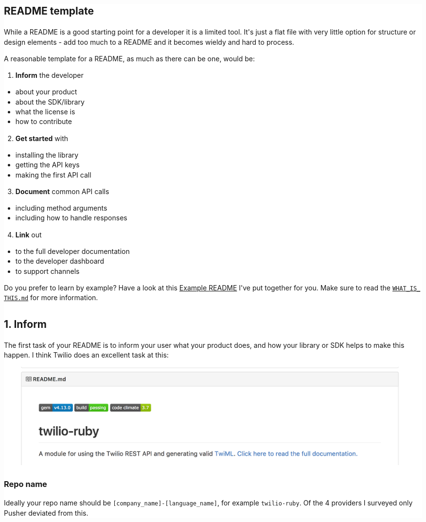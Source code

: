 ## README template

While a README is a good starting point for a developer it is a limited tool. It's just a flat file with very little option for structure or design elements - add too much to a README and it becomes wieldy and hard to process.

A reasonable template for a README, as much as there can be one, would be:

1. __Inform__ the developer
  * about your product
  * about the SDK/library
  * what the license is
  * how to contribute
2. __Get started__ with
  * installing the library
  * getting the API keys
  * making the first API call
3. __Document__ common API calls
  * including method arguments
  * including how to handle responses
4. __Link__ out
  * to the full developer documentation
  * to the developer dashboard
  * to support channels

<Message> Do you prefer to learn by example? Have a look at this [Example README](https://github.com/workbetta/example-readme) I've put together for you. Make sure to read the [`WHAT_IS_THIS.md`](https://github.com/workbetta/example-readme/blob/master/WHAT_IS_THIS.md) for more information. </Message>


## 1. Inform

The first task of your README is to inform your user what your product does, and how your library or SDK helps to make this happen. I think Twilio does an excellent task at this:

![Twilio](../images/dx/twilio/twilio-35.png)

### Repo name

Ideally your repo name should be `[company_name]-[language_name]`, for example `twilio-ruby`. Of the 4 providers I surveyed only Pusher deviated from this.
